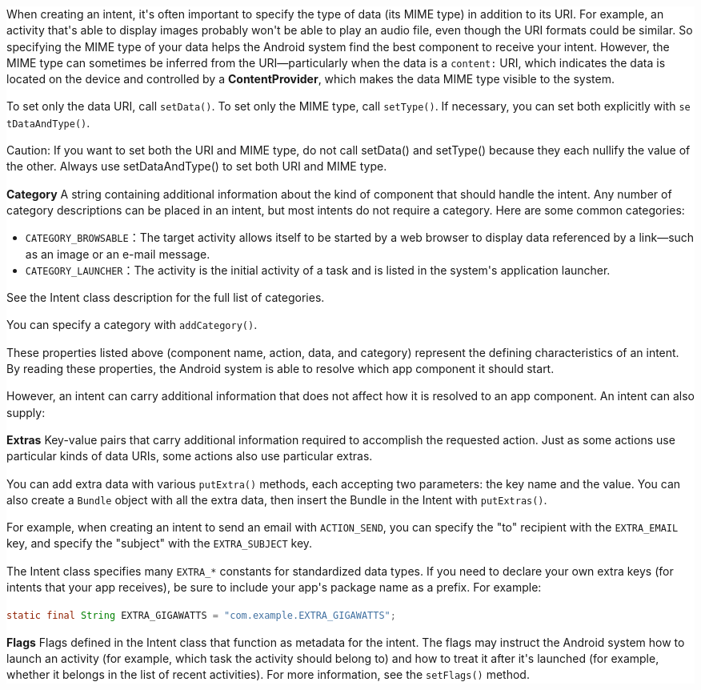 When creating an intent, it's often important to specify the type of data (its MIME type) in addition to its URI. For example, an activity that's able to display images probably won't be able to play an audio file, even though the URI formats could be similar. So specifying the MIME type of your data helps the Android system find the best component to receive your intent. However, the MIME type can sometimes be inferred from the URI—particularly when the data is a `content:` URI, which indicates the data is located on the device and controlled by a **ContentProvider**, which makes the data MIME type visible to the system.

To set only the data URI, call `setData()`. To set only the MIME type, call `setType()`. If necessary, you can set both explicitly with `setDataAndType()`.

Caution: If you want to set both the URI and MIME type, do not call setData() and setType() because they each nullify the value of the other. Always use setDataAndType() to set both URI and MIME type.

**Category**
A string containing additional information about the kind of component that should handle the intent. Any number of category descriptions can be placed in an intent, but most intents do not require a category. Here are some common categories:

- `CATEGORY_BROWSABLE`：The target activity allows itself to be started by a web browser to display data referenced by a link—such as an image or an e-mail message.
- `CATEGORY_LAUNCHER`：The activity is the initial activity of a task and is listed in the system's application launcher.

See the Intent class description for the full list of categories.

You can specify a category with `addCategory()`.

These properties listed above (component name, action, data, and category) represent the defining characteristics of an intent. By reading these properties, the Android system is able to resolve which app component it should start.

However, an intent can carry additional information that does not affect how it is resolved to an app component. An intent can also supply:

**Extras**
Key-value pairs that carry additional information required to accomplish the requested action. Just as some actions use particular kinds of data URIs, some actions also use particular extras.

You can add extra data with various `putExtra()` methods, each accepting two parameters: the key name and the value. You can also create a `Bundle` object with all the extra data, then insert the Bundle in the Intent with `putExtras()`.

For example, when creating an intent to send an email with `ACTION_SEND`, you can specify the "to" recipient with the `EXTRA_EMAIL` key, and specify the "subject" with the `EXTRA_SUBJECT` key.

The Intent class specifies many `EXTRA_*` constants for standardized data types. If you need to declare your own extra keys (for intents that your app receives), be sure to include your app's package name as a prefix. For example:

```java
static final String EXTRA_GIGAWATTS = "com.example.EXTRA_GIGAWATTS";
```

**Flags**
Flags defined in the Intent class that function as metadata for the intent. The flags may instruct the Android system how to launch an activity (for example, which task the activity should belong to) and how to treat it after it's launched (for example, whether it belongs in the list of recent activities).
For more information, see the `setFlags()` method.
